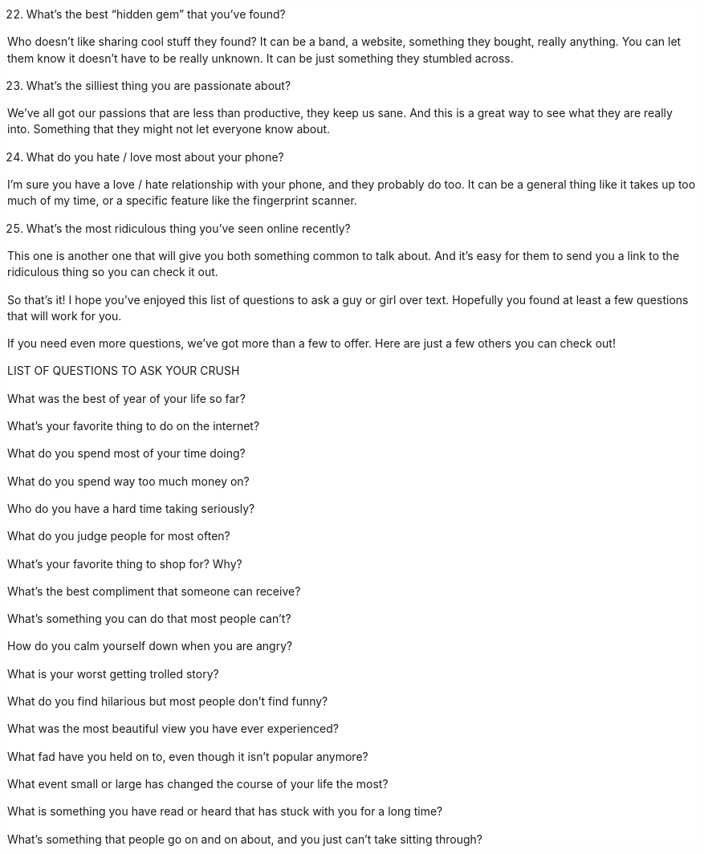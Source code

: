 22. What’s the best “hidden gem” that you’ve found?

Who doesn’t like sharing cool stuff they found? It can be a band, a website, something they bought, really anything. You can let them know it doesn’t have to be really unknown. It can be just something they stumbled across.

23. What’s the silliest thing you are passionate about?

We’ve all got our passions that are less than productive, they keep us sane. And this is a great way to see what they are really into. Something that they might not let everyone know about.

24. What do you hate / love most about your phone?

I’m sure you have a love / hate relationship with your phone, and they probably do too. It can be a general thing like it takes up too much of my time, or a specific feature like the fingerprint scanner.

25. What’s the most ridiculous thing you’ve seen online recently?

This one is another one that will give you both something common to talk about. And it’s easy for them to send you a link to the ridiculous thing so you can check it out.

So that’s it! I hope you’ve enjoyed this list of questions to ask a guy or girl over text. Hopefully you found at least a few questions that will work for you.

If you need even more questions, we’ve got more than a few to offer. Here are just a few others you can check out!

LIST OF QUESTIONS TO ASK YOUR CRUSH

What was the best of year of your life so far?

What’s your favorite thing to do on the internet?

What do you spend most of your time doing?

What do you spend way too much money on?

Who do you have a hard time taking seriously?

What do you judge people for most often?

What’s your favorite thing to shop for? Why?

What’s the best compliment that someone can receive?

What’s something you can do that most people can’t?

How do you calm yourself down when you are angry?

What is your worst getting trolled story?

What do you find hilarious but most people don’t find funny?

What was the most beautiful view you have ever experienced?

What fad have you held on to, even though it isn’t popular anymore?

What event small or large has changed the course of your life the most?

What is something you have read or heard that has stuck with you for a long time?

What’s something that people go on and on about, and you just can’t take sitting through?
